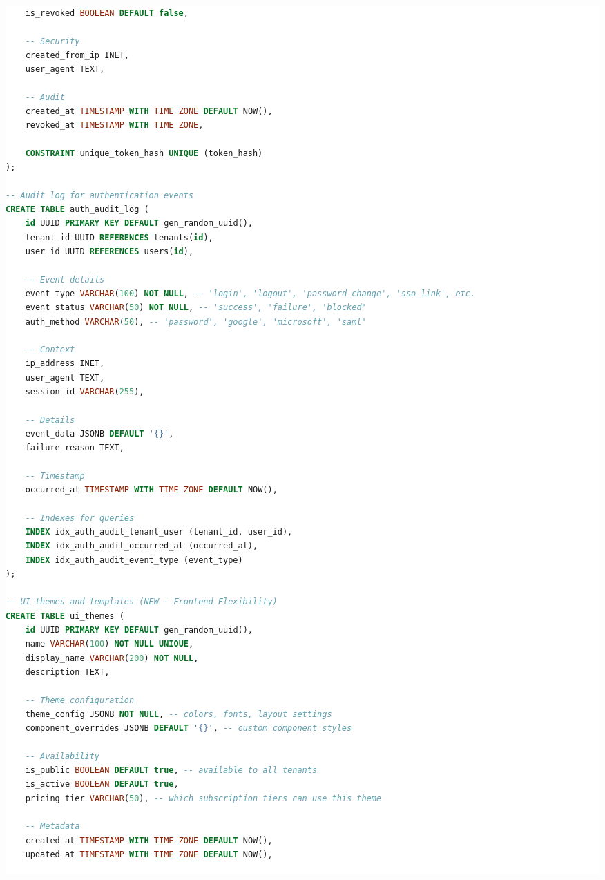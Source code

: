 ```sql
    is_revoked BOOLEAN DEFAULT false,
    
    -- Security
    created_from_ip INET,
    user_agent TEXT,
    
    -- Audit
    created_at TIMESTAMP WITH TIME ZONE DEFAULT NOW(),
    revoked_at TIMESTAMP WITH TIME ZONE,
    
    CONSTRAINT unique_token_hash UNIQUE (token_hash)
);

-- Audit log for authentication events
CREATE TABLE auth_audit_log (
    id UUID PRIMARY KEY DEFAULT gen_random_uuid(),
    tenant_id UUID REFERENCES tenants(id),
    user_id UUID REFERENCES users(id),
    
    -- Event details
    event_type VARCHAR(100) NOT NULL, -- 'login', 'logout', 'password_change', 'sso_link', etc.
    event_status VARCHAR(50) NOT NULL, -- 'success', 'failure', 'blocked'
    auth_method VARCHAR(50), -- 'password', 'google', 'microsoft', 'saml'
    
    -- Context
    ip_address INET,
    user_agent TEXT,
    session_id VARCHAR(255),
    
    -- Details
    event_data JSONB DEFAULT '{}',
    failure_reason TEXT,
    
    -- Timestamp
    occurred_at TIMESTAMP WITH TIME ZONE DEFAULT NOW(),
    
    -- Indexes for queries
    INDEX idx_auth_audit_tenant_user (tenant_id, user_id),
    INDEX idx_auth_audit_occurred_at (occurred_at),
    INDEX idx_auth_audit_event_type (event_type)
);

-- UI themes and templates (NEW - Frontend Flexibility)
CREATE TABLE ui_themes (
    id UUID PRIMARY KEY DEFAULT gen_random_uuid(),
    name VARCHAR(100) NOT NULL UNIQUE,
    display_name VARCHAR(200) NOT NULL,
    description TEXT,
    
    -- Theme configuration
    theme_config JSONB NOT NULL, -- colors, fonts, layout settings
    component_overrides JSONB DEFAULT '{}', -- custom component styles
    
    -- Availability
    is_public BOOLEAN DEFAULT true, -- available to all tenants
    is_active BOOLEAN DEFAULT true,
    pricing_tier VARCHAR(50), -- which subscription tiers can use this theme
    
    -- Metadata
    created_at TIMESTAMP WITH TIME ZONE DEFAULT NOW(),
    updated_at TIMESTAMP WITH TIME ZONE DEFAULT NOW(),
    
```